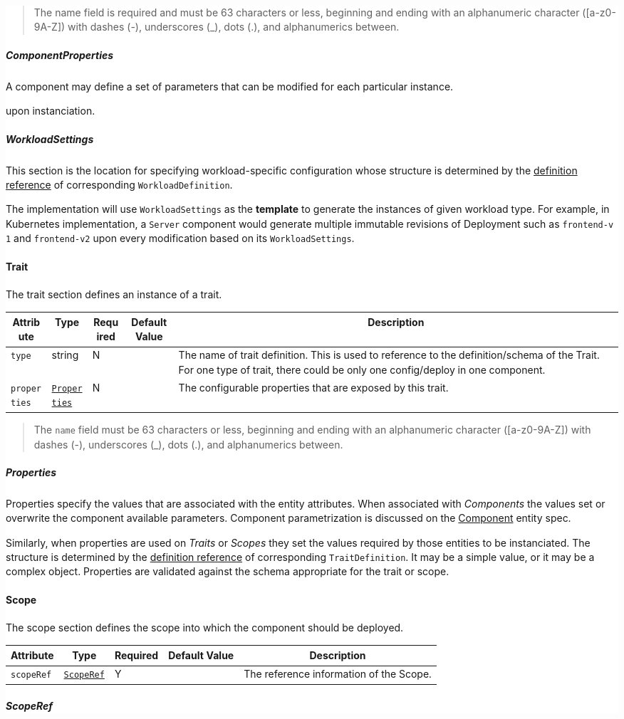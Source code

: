 > The name field is required and must be 63 characters or less, beginning and ending with an alphanumeric character ([a-z0-9A-Z]) with dashes (-), underscores (_), dots (.), and alphanumerics between.

##### ComponentProperties

A component may define a set of parameters that can be modified for each particular instance.

 upon instanciation. 

##### WorkloadSettings

This section is the location for specifying workload-specific configuration whose structure is determined by the [definition reference](4.workload_types.md#definitionref) of corresponding `WorkloadDefinition`. 

The implementation will use `WorkloadSettings` as the **template** to generate the instances of given workload type. For example, in Kubernetes implementation, a `Server` component would generate multiple immutable revisions of Deployment such as `frontend-v1` and `frontend-v2` upon every modification based on its `WorkloadSettings`.


#### Trait

The trait section defines an instance of a trait.

| Attribute | Type | Required | Default Value | Description |
|-----------|------|----------|---------------|-------------|
| `type`| string | N | |  The name of trait definition. This is used to reference to the definition/schema of the Trait. For one type of trait, there could be only one config/deploy in one component. |
| `properties`| [`Properties`](#properties) | N | |  The configurable properties that are exposed by this trait. |

> The `name` field must be 63 characters or less, beginning and ending with an alphanumeric character ([a-z0-9A-Z]) with dashes (-), underscores (_), dots (.), and alphanumerics between.


##### Properties

Properties specify the values that are associated with the entity attributes. When associated with _Components_ the values set or overwrite the component available parameters. Component parametrization is discussed on the [Component](3.component.md) entity spec. 

Similarly, when properties are used on _Traits_ or _Scopes_ they set the values required by those entities to be instanciated. The structure is determined by the [definition reference](6.traits.md#DefinitionRef) of corresponding `TraitDefinition`. It may be a simple value, or it may be a complex object. Properties are validated against the schema appropriate for the trait or scope.

#### Scope

The scope section defines the scope into which the component should be deployed.

| Attribute | Type | Required | Default Value | Description |
|-----------|------|----------|---------------|-------------|
| `scopeRef` | [`ScopeRef`](#scoperef) | Y | | The reference information of the Scope. |

##### ScopeRef

